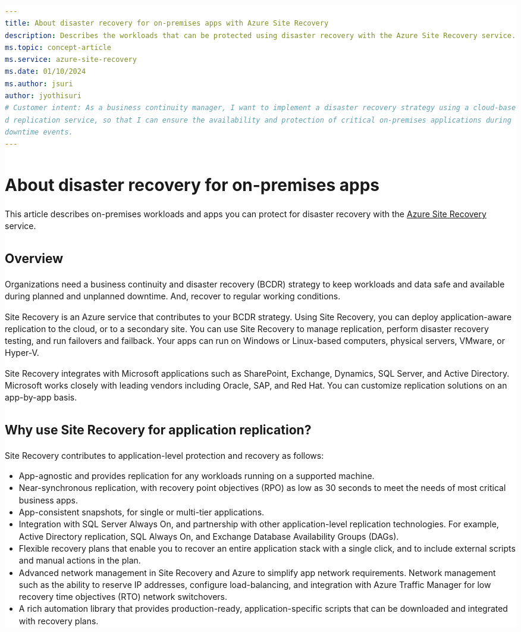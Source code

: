 ```yaml
---
title: About disaster recovery for on-premises apps with Azure Site Recovery
description: Describes the workloads that can be protected using disaster recovery with the Azure Site Recovery service.
ms.topic: concept-article
ms.service: azure-site-recovery
ms.date: 01/10/2024
ms.author: jsuri
author: jyothisuri
# Customer intent: As a business continuity manager, I want to implement a disaster recovery strategy using a cloud-based replication service, so that I can ensure the availability and protection of critical on-premises applications during downtime events.
---
```


# About disaster recovery for on-premises apps

This article describes on-premises workloads and apps you can protect for disaster recovery with the [Azure Site Recovery](site-recovery-overview.md) service.

## Overview

Organizations need a business continuity and disaster recovery (BCDR) strategy to keep workloads and data safe and available during planned and unplanned downtime. And, recover to regular working conditions.

Site Recovery is an Azure service that contributes to your BCDR strategy. Using Site Recovery, you can deploy application-aware replication to the cloud, or to a secondary site. You can use Site Recovery to manage replication, perform disaster recovery testing, and run failovers and failback. Your apps can run on Windows or Linux-based computers, physical servers, VMware, or Hyper-V.

Site Recovery integrates with Microsoft applications such as SharePoint, Exchange, Dynamics, SQL Server, and Active Directory. Microsoft works closely with leading vendors including Oracle, SAP, and Red Hat. You can customize replication solutions on an app-by-app basis.

## Why use Site Recovery for application replication?

Site Recovery contributes to application-level protection and recovery as follows:

- App-agnostic and provides replication for any workloads running on a supported machine.
- Near-synchronous replication, with recovery point objectives (RPO) as low as 30 seconds to meet the needs of most critical business apps.
- App-consistent snapshots, for single or multi-tier applications.
- Integration with SQL Server Always On, and partnership with other application-level replication technologies. For example, Active Directory replication, SQL Always On, and Exchange Database Availability Groups (DAGs).
- Flexible recovery plans that enable you to recover an entire application stack with a single click, and to include external scripts and manual actions in the plan.
- Advanced network management in Site Recovery and Azure to simplify app network requirements. Network management such as the ability to reserve IP addresses, configure load-balancing, and integration with Azure Traffic Manager for low recovery time objectives (RTO) network switchovers.
- A rich automation library that provides production-ready, application-specific scripts that can be downloaded and integrated with recovery plans.
